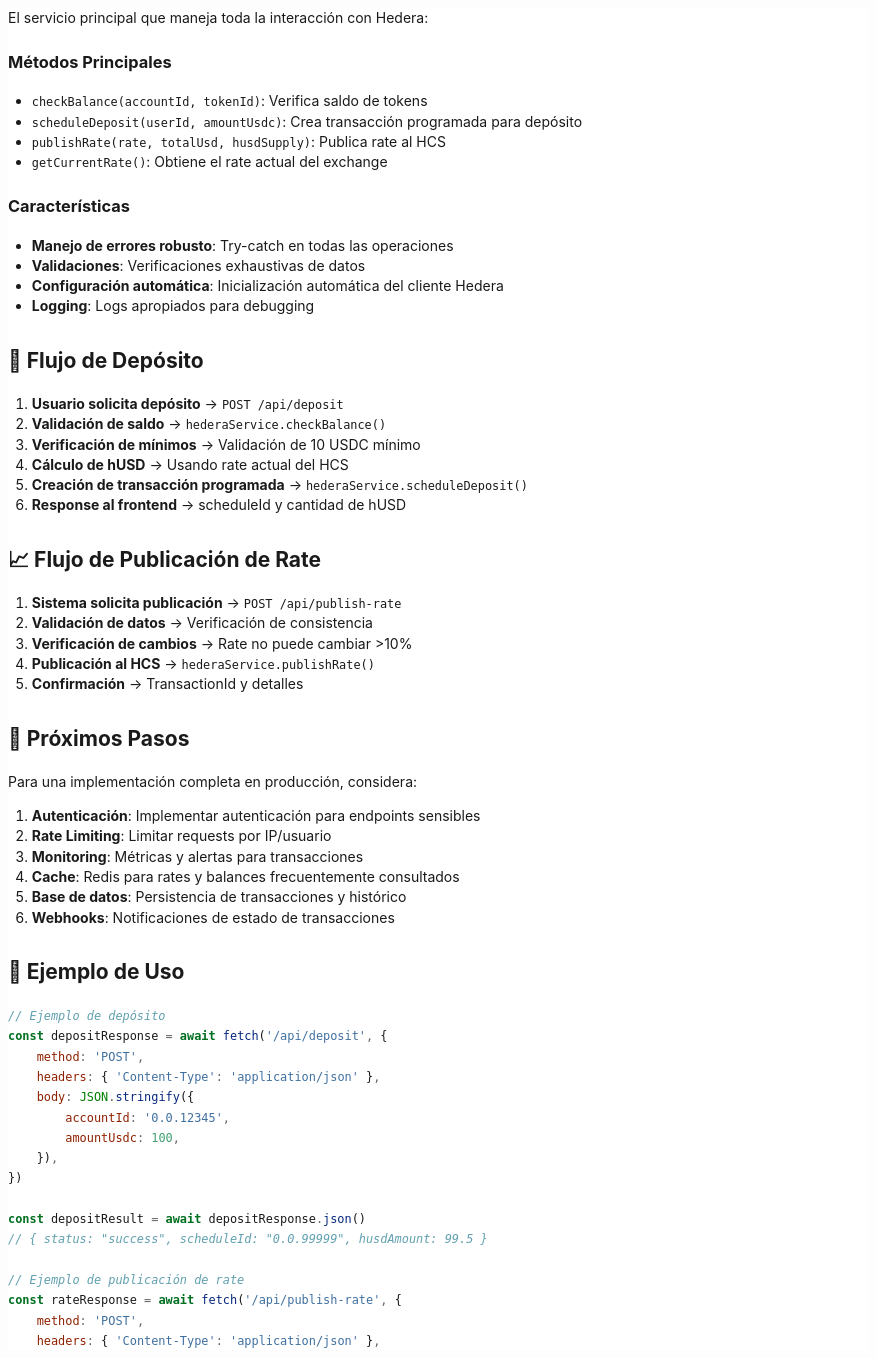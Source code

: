 El servicio principal que maneja toda la interacción con Hedera:

### Métodos Principales

-   `checkBalance(accountId, tokenId)`: Verifica saldo de tokens
-   `scheduleDeposit(userId, amountUsdc)`: Crea transacción programada para depósito
-   `publishRate(rate, totalUsd, husdSupply)`: Publica rate al HCS
-   `getCurrentRate()`: Obtiene el rate actual del exchange

### Características

-   **Manejo de errores robusto**: Try-catch en todas las operaciones
-   **Validaciones**: Verificaciones exhaustivas de datos
-   **Configuración automática**: Inicialización automática del cliente Hedera
-   **Logging**: Logs apropiados para debugging

## 🔄 Flujo de Depósito

1. **Usuario solicita depósito** → `POST /api/deposit`
2. **Validación de saldo** → `hederaService.checkBalance()`
3. **Verificación de mínimos** → Validación de 10 USDC mínimo
4. **Cálculo de hUSD** → Usando rate actual del HCS
5. **Creación de transacción programada** → `hederaService.scheduleDeposit()`
6. **Response al frontend** → scheduleId y cantidad de hUSD

## 📈 Flujo de Publicación de Rate

1. **Sistema solicita publicación** → `POST /api/publish-rate`
2. **Validación de datos** → Verificación de consistencia
3. **Verificación de cambios** → Rate no puede cambiar >10%
4. **Publicación al HCS** → `hederaService.publishRate()`
5. **Confirmación** → TransactionId y detalles

## 🔮 Próximos Pasos

Para una implementación completa en producción, considera:

1. **Autenticación**: Implementar autenticación para endpoints sensibles
2. **Rate Limiting**: Limitar requests por IP/usuario
3. **Monitoring**: Métricas y alertas para transacciones
4. **Cache**: Redis para rates y balances frecuentemente consultados
5. **Base de datos**: Persistencia de transacciones y histórico
6. **Webhooks**: Notificaciones de estado de transacciones

## 📝 Ejemplo de Uso

```javascript
// Ejemplo de depósito
const depositResponse = await fetch('/api/deposit', {
    method: 'POST',
    headers: { 'Content-Type': 'application/json' },
    body: JSON.stringify({
        accountId: '0.0.12345',
        amountUsdc: 100,
    }),
})

const depositResult = await depositResponse.json()
// { status: "success", scheduleId: "0.0.99999", husdAmount: 99.5 }

// Ejemplo de publicación de rate
const rateResponse = await fetch('/api/publish-rate', {
    method: 'POST',
    headers: { 'Content-Type': 'application/json' },
```